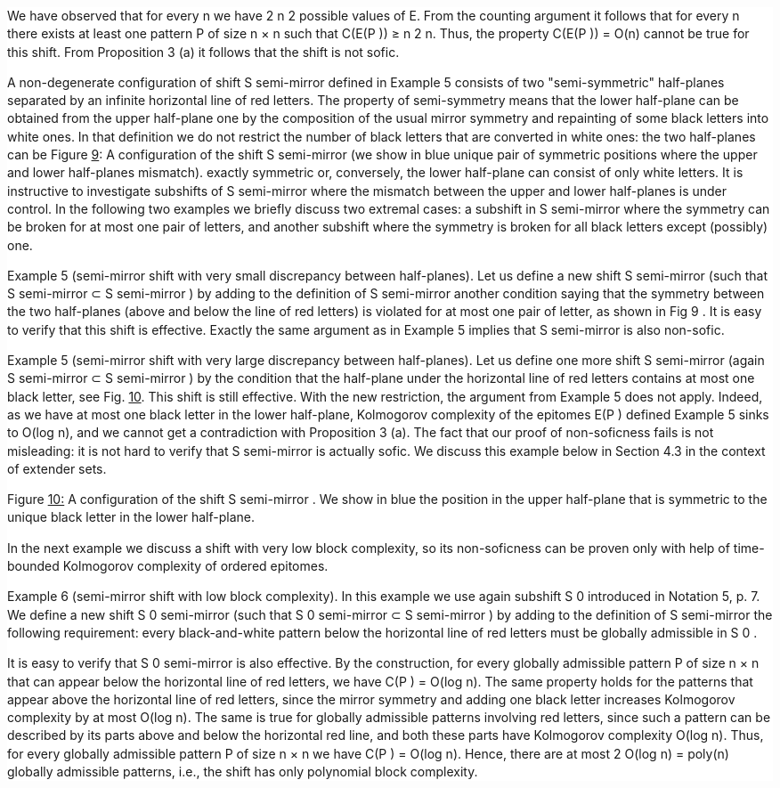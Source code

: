 We have observed that for every n we have 2 n 2 possible values of E. From the counting argument it follows that for every n there exists at least one pattern P of size n × n such that C(E(P )) ≥ n 2 n. Thus, the property C(E(P )) = O(n) cannot be true for this shift. From Proposition 3 (a) it follows that the shift is not sofic.

A non-degenerate configuration of shift S semi-mirror defined in Example 5 consists of two "semi-symmetric" half-planes separated by an infinite horizontal line of red letters. The property of semi-symmetry means that the lower half-plane can be obtained from the upper half-plane one by the composition of the usual mirror symmetry and repainting of some black letters into white ones. In that definition we do not restrict the number of black letters that are converted in white ones: the two half-planes can be Figure [9](#): A configuration of the shift S semi-mirror (we show in blue unique pair of symmetric positions where the upper and lower half-planes mismatch). exactly symmetric or, conversely, the lower half-plane can consist of only white letters. It is instructive to investigate subshifts of S semi-mirror where the mismatch between the upper and lower half-planes is under control. In the following two examples we briefly discuss two extremal cases: a subshift in S semi-mirror where the symmetry can be broken for at most one pair of letters, and another subshift where the symmetry is broken for all black letters except (possibly) one.

Example 5 (semi-mirror shift with very small discrepancy between half-planes). Let us define a new shift S semi-mirror (such that S semi-mirror ⊂ S semi-mirror ) by adding to the definition of S semi-mirror another condition saying that the symmetry between the two half-planes (above and below the line of red letters) is violated for at most one pair of letter, as shown in Fig 9 . It is easy to verify that this shift is effective. Exactly the same argument as in Example 5 implies that S semi-mirror is also non-sofic.

Example 5 (semi-mirror shift with very large discrepancy between half-planes). Let us define one more shift S semi-mirror (again S semi-mirror ⊂ S semi-mirror ) by the condition that the half-plane under the horizontal line of red letters contains at most one black letter, see Fig. [10](#). This shift is still effective. With the new restriction, the argument from Example 5 does not apply. Indeed, as we have at most one black letter in the lower half-plane, Kolmogorov complexity of the epitomes E(P ) defined Example 5 sinks to O(log n), and we cannot get a contradiction with Proposition 3 (a). The fact that our proof of non-soficness fails is not misleading: it is not hard to verify that S semi-mirror is actually sofic. We discuss this example below in Section 4.3 in the context of extender sets.

Figure [10:](#) A configuration of the shift S semi-mirror . We show in blue the position in the upper half-plane that is symmetric to the unique black letter in the lower half-plane.

In the next example we discuss a shift with very low block complexity, so its non-soficness can be proven only with help of time-bounded Kolmogorov complexity of ordered epitomes.

Example 6 (semi-mirror shift with low block complexity). In this example we use again subshift S 0 introduced in Notation 5, p. 7. We define a new shift S 0 semi-mirror (such that S 0 semi-mirror ⊂ S semi-mirror ) by adding to the definition of S semi-mirror the following requirement: every black-and-white pattern below the horizontal line of red letters must be globally admissible in S 0 .

It is easy to verify that S 0 semi-mirror is also effective. By the construction, for every globally admissible pattern P of size n × n that can appear below the horizontal line of red letters, we have C(P ) = O(log n). The same property holds for the patterns that appear above the horizontal line of red letters, since the mirror symmetry and adding one black letter increases Kolmogorov complexity by at most O(log n). The same is true for globally admissible patterns involving red letters, since such a pattern can be described by its parts above and below the horizontal red line, and both these parts have Kolmogorov complexity O(log n). Thus, for every globally admissible pattern P of size n × n we have C(P ) = O(log n). Hence, there are at most 2 O(log n) = poly(n) globally admissible patterns, i.e., the shift has only polynomial block complexity.
